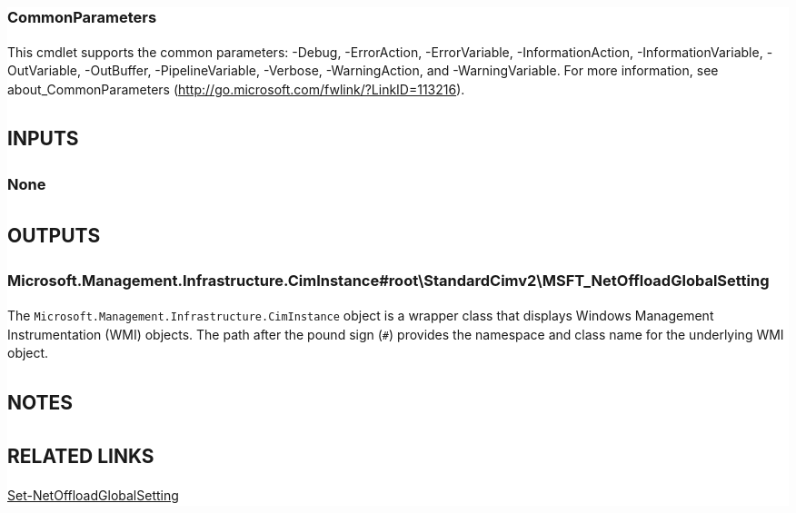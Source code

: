 ### CommonParameters
This cmdlet supports the common parameters: -Debug, -ErrorAction, -ErrorVariable, -InformationAction, -InformationVariable, -OutVariable, -OutBuffer, -PipelineVariable, -Verbose, -WarningAction, and -WarningVariable. For more information, see about_CommonParameters (http://go.microsoft.com/fwlink/?LinkID=113216).

## INPUTS

### None

## OUTPUTS

### Microsoft.Management.Infrastructure.CimInstance#root\StandardCimv2\MSFT_NetOffloadGlobalSetting
The `Microsoft.Management.Infrastructure.CimInstance` object is a wrapper class that displays Windows Management Instrumentation (WMI) objects.
The path after the pound sign (`#`) provides the namespace and class name for the underlying WMI object.

## NOTES

## RELATED LINKS

[Set-NetOffloadGlobalSetting](./Set-NetOffloadGlobalSetting.md)

